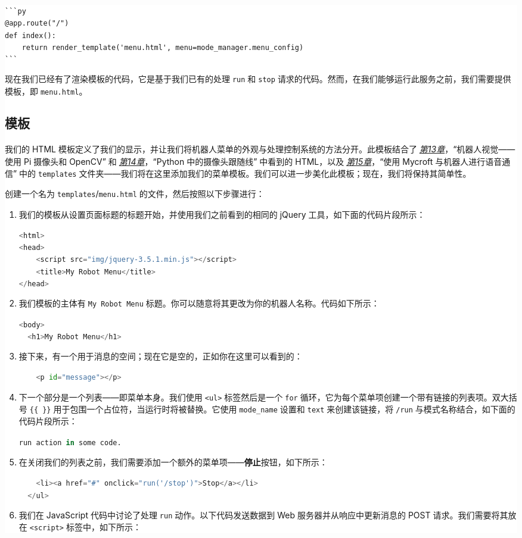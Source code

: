     ```py
    @app.route("/")
    def index():
        return render_template('menu.html', menu=mode_manager.menu_config)
    ```

现在我们已经有了渲染模板的代码，它是基于我们已有的处理 `run` 和 `stop` 请求的代码。然而，在我们能够运行此服务之前，我们需要提供模板，即 `menu.html`。

## 模板

我们的 HTML 模板定义了我们的显示，并让我们将机器人菜单的外观与处理控制系统的方法分开。此模板结合了 [*第13章*](B15660_13_Final_ASB_ePub.xhtml#_idTextAnchor283)，“机器人视觉——使用 Pi 摄像头和 OpenCV” 和 [*第14章*](B15660_14_Final_ASB_ePub.xhtml#_idTextAnchor315)，“Python 中的摄像头跟随线” 中看到的 HTML，以及 [*第15章*](B15660_15_Final_ASB_ePub.xhtml#_idTextAnchor344)，“使用 Mycroft 与机器人进行语音通信” 中的 `templates` 文件夹——我们将在这里添加我们的菜单模板。我们可以进一步美化此模板；现在，我们将保持其简单性。

创建一个名为 `templates`/`menu.html` 的文件，然后按照以下步骤进行：

1.  我们的模板从设置页面标题的标题开始，并使用我们之前看到的相同的 jQuery 工具，如下面的代码片段所示：

    ```py
    <html>
    <head>
        <script src="img/jquery-3.5.1.min.js"></script>
        <title>My Robot Menu</title>
    </head>
    ```

1.  我们模板的主体有 `My Robot Menu` 标题。你可以随意将其更改为你的机器人名称。代码如下所示：

    ```py
    <body>
      <h1>My Robot Menu</h1>
    ```

1.  接下来，有一个用于消息的空间；现在它是空的，正如你在这里可以看到的：

    ```py
        <p id="message"></p>
    ```

1.  下一个部分是一个列表——即菜单本身。我们使用 `<ul>` 标签然后是一个 `for` 循环，它为每个菜单项创建一个带有链接的列表项。双大括号 `{{ }}` 用于包围一个占位符，当运行时将被替换。它使用 `mode_name` 设置和 `text` 来创建该链接，将 `/run` 与模式名称结合，如下面的代码片段所示：

    ```py
    run action in some code.
    ```

1.  在关闭我们的列表之前，我们需要添加一个额外的菜单项——**停止**按钮，如下所示：

    ```py
        <li><a href="#" onclick="run('/stop')">Stop</a></li>
      </ul>
    ```

1.  我们在 JavaScript 代码中讨论了处理 `run` 动作。以下代码发送数据到 Web 服务器并从响应中更新消息的 POST 请求。我们需要将其放在 `<script>` 标签中，如下所示：
